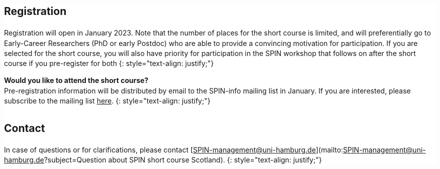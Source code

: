 

## Registration

Registration will open in January 2023. Note that the number of places for the short course is limited, and will preferentially go to Early-Career Researchers (PhD or early Postdoc) who are able to provide a convincing motivation for participation. If you are selected for the short course, you will also have priority for participation in the SPIN workshop that follows on after the short course if you pre-register for both
{: style="text-align: justify;"}

__Would you like to attend the short course?__   
Pre-registration information will be distributed by email to the SPIN-info mailing list in January. If you are interested, please subscribe to the mailing list [here](https://mailman.rrz.uni-hamburg.de/mailman/listinfo/spin-info).
{: style="text-align: justify;"}



## Contact

In case of questions or for clarifications, please contact [SPIN-management@uni-hamburg.de](mailto:SPIN-management@uni-hamburg.de?subject=Question about SPIN short course Scotland).
{: style="text-align: justify;"}




